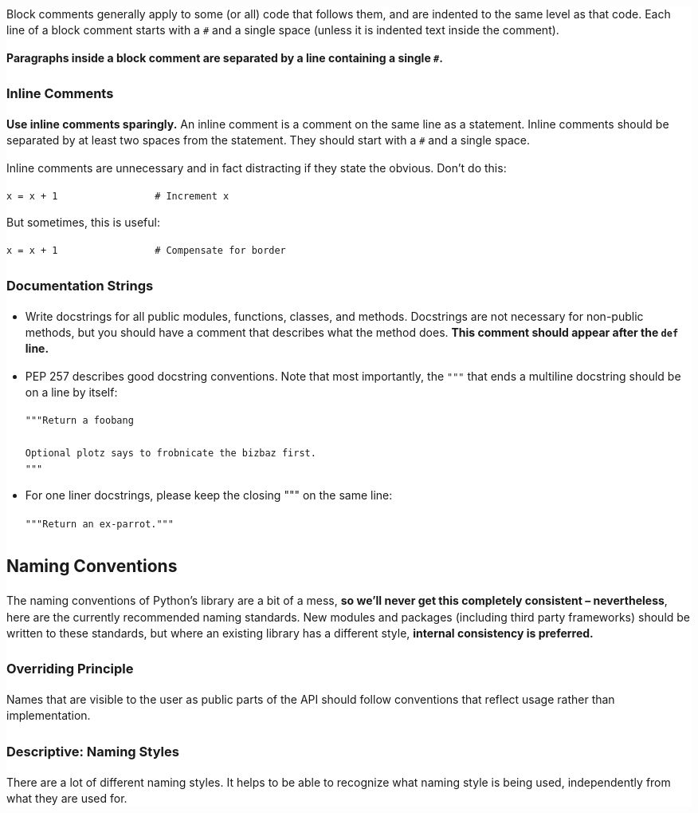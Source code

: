 Block comments generally apply to some (or all) code that follows them, and are indented to the same level as that code. Each line of a block comment starts with a `#` and a single space (unless it is indented text inside the comment).

**Paragraphs inside a block comment are separated by a line containing a single `#`.**

### Inline Comments

**Use inline comments sparingly.**
An inline comment is a comment on the same line as a statement. Inline comments should be separated by at least two spaces from the statement. They should start with a `#` and a single space.

Inline comments are unnecessary and in fact distracting if they state the obvious. Don’t do this:

```
x = x + 1                 # Increment x
```
But sometimes, this is useful:
```
x = x + 1                 # Compensate for border
```

### Documentation Strings

- Write docstrings for all public modules, functions, classes, and methods. Docstrings are not necessary for non-public methods, but you should have a comment that describes what the method does. **This comment should appear after the `def` line.**
- PEP 257 describes good docstring conventions. Note that most importantly, the `"""` that ends a multiline docstring should be on a line by itself:
    
    ```
    """Return a foobang
    
    Optional plotz says to frobnicate the bizbaz first.
    """
    ```
    
- For one liner docstrings, please keep the closing """ on the same line:
    
    ```
    """Return an ex-parrot."""
    ```

## Naming Conventions

The naming conventions of Python’s library are a bit of a mess, **so we’ll never get this completely consistent – nevertheless**, here are the currently recommended naming standards. New modules and packages (including third party frameworks) should be written to these standards, but where an existing library has a different style, **internal consistency is preferred.**

### Overriding Principle
Names that are visible to the user as public parts of the API should follow conventions that reflect usage rather than implementation.

### Descriptive: Naming Styles
There are a lot of different naming styles. It helps to be able to recognize what naming style is being used, independently from what they are used for.
